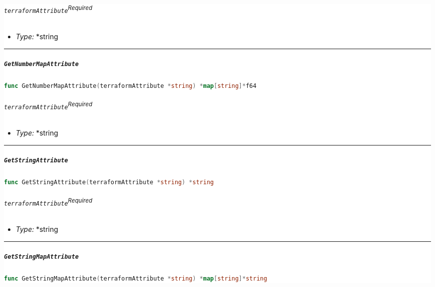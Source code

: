 ###### `terraformAttribute`<sup>Required</sup> <a name="terraformAttribute" id="rhizo-co-terraform-provider-oci.dataOciWafNetworkAddressLists.DataOciWafNetworkAddressListsNetworkAddressListCollectionItemsOutputReference.getNumberListAttribute.parameter.terraformAttribute"></a>

- *Type:* *string

---

##### `GetNumberMapAttribute` <a name="GetNumberMapAttribute" id="rhizo-co-terraform-provider-oci.dataOciWafNetworkAddressLists.DataOciWafNetworkAddressListsNetworkAddressListCollectionItemsOutputReference.getNumberMapAttribute"></a>

```go
func GetNumberMapAttribute(terraformAttribute *string) *map[string]*f64
```

###### `terraformAttribute`<sup>Required</sup> <a name="terraformAttribute" id="rhizo-co-terraform-provider-oci.dataOciWafNetworkAddressLists.DataOciWafNetworkAddressListsNetworkAddressListCollectionItemsOutputReference.getNumberMapAttribute.parameter.terraformAttribute"></a>

- *Type:* *string

---

##### `GetStringAttribute` <a name="GetStringAttribute" id="rhizo-co-terraform-provider-oci.dataOciWafNetworkAddressLists.DataOciWafNetworkAddressListsNetworkAddressListCollectionItemsOutputReference.getStringAttribute"></a>

```go
func GetStringAttribute(terraformAttribute *string) *string
```

###### `terraformAttribute`<sup>Required</sup> <a name="terraformAttribute" id="rhizo-co-terraform-provider-oci.dataOciWafNetworkAddressLists.DataOciWafNetworkAddressListsNetworkAddressListCollectionItemsOutputReference.getStringAttribute.parameter.terraformAttribute"></a>

- *Type:* *string

---

##### `GetStringMapAttribute` <a name="GetStringMapAttribute" id="rhizo-co-terraform-provider-oci.dataOciWafNetworkAddressLists.DataOciWafNetworkAddressListsNetworkAddressListCollectionItemsOutputReference.getStringMapAttribute"></a>

```go
func GetStringMapAttribute(terraformAttribute *string) *map[string]*string
```
